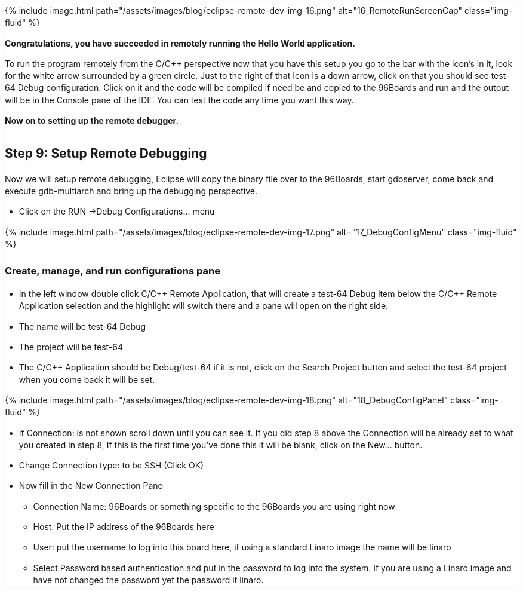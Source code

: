 {% include image.html path="/assets/images/blog/eclipse-remote-dev-img-16.png" alt="16_RemoteRunScreenCap" class="img-fluid" %}

**Congratulations, you have succeeded in remotely running the Hello World application.**

To run the program remotely from the C/C++ perspective now that you have this setup you go to the bar with the Icon’s in it, look for the white arrow surrounded by a green circle. Just to the right of that Icon is a down arrow, click on that you should see test-64 Debug configuration. Click on it and the code will be compiled if need be and copied to the 96Boards and run and the output will be in the Console pane of the IDE. You can test the code any time you want this way.

**Now on to setting up the remote debugger.**

## Step 9: Setup Remote Debugging

Now we will setup remote debugging, Eclipse will copy the binary file over to the 96Boards, start gdbserver, come back and execute gdb-multiarch and bring up the debugging perspective.

- Click on the RUN ->Debug Configurations... menu

{% include image.html path="/assets/images/blog/eclipse-remote-dev-img-17.png" alt="17_DebugConfigMenu" class="img-fluid" %}

###

### Create, manage, and run configurations pane

- In the left window double click C/C++ Remote Application, that will create a test-64 Debug item below the C/C++ Remote Application selection and the highlight will switch there and a pane will open on the right side.

- The name will be test-64 Debug

- The project will be test-64

- The C/C++ Application should be Debug/test-64 if it is not, click on the Search Project button and select the test-64 project when you come back it will be set.

{% include image.html path="/assets/images/blog/eclipse-remote-dev-img-18.png" alt="18_DebugConfigPanel" class="img-fluid" %}

- If Connection: is not shown scroll down until you can see it. If you did step 8 above the Connection will be already set to what you created in step 8, If this is the first time you’ve done this it will be blank, click on the New… button.

- Change Connection type: to be SSH (Click OK)

- Now fill in the New Connection Pane

  - Connection Name: 96Boards or something specific to the 96Boards you are using right now

  - Host: Put the IP address of the 96Boards here

  - User: put the username to log into this board here, if using a standard Linaro image the name will be linaro

  - Select Password based authentication and put in the password to log into the system. If you are using a Linaro image and have not changed the password yet the password it linaro.
